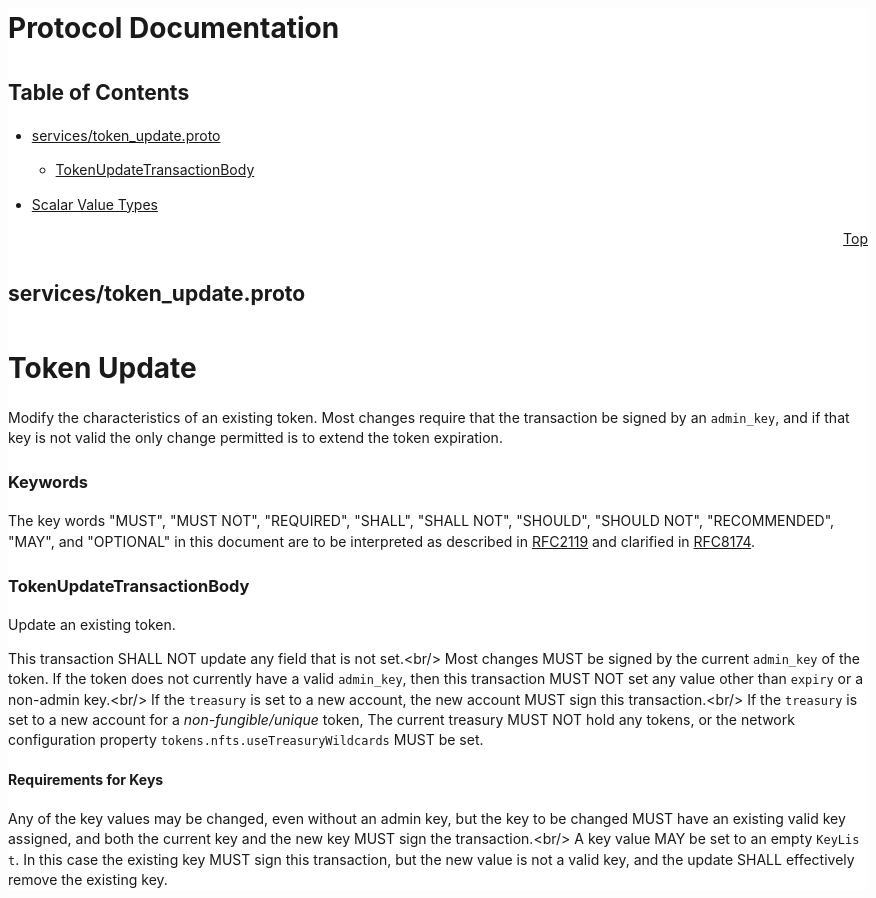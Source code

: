 # Protocol Documentation
<a name="top"></a>

## Table of Contents

- [services/token_update.proto](#services_token_update-proto)
    - [TokenUpdateTransactionBody](#proto-TokenUpdateTransactionBody)
  
- [Scalar Value Types](#scalar-value-types)



<a name="services_token_update-proto"></a>
<p align="right"><a href="#top">Top</a></p>

## services/token_update.proto
# Token Update
Modify the characteristics of an existing token. Most changes require that
the transaction be signed by an `admin_key`, and if that key is not valid
the only change permitted is to extend the token expiration.

### Keywords
The key words &#34;MUST&#34;, &#34;MUST NOT&#34;, &#34;REQUIRED&#34;, &#34;SHALL&#34;, &#34;SHALL NOT&#34;,
&#34;SHOULD&#34;, &#34;SHOULD NOT&#34;, &#34;RECOMMENDED&#34;, &#34;MAY&#34;, and &#34;OPTIONAL&#34; in this
document are to be interpreted as described in
[RFC2119](https://www.ietf.org/rfc/rfc2119) and clarified in
[RFC8174](https://www.ietf.org/rfc/rfc8174).


<a name="proto-TokenUpdateTransactionBody"></a>

### TokenUpdateTransactionBody
Update an existing token.

This transaction SHALL NOT update any field that is not set.&lt;br/&gt;
Most changes MUST be signed by the current `admin_key` of the token. If the
token does not currently have a valid `admin_key`, then this transaction
MUST NOT set any value other than `expiry` or a non-admin key.&lt;br/&gt;
If the `treasury` is set to a new account, the new account MUST sign this
transaction.&lt;br/&gt;
If the `treasury` is set to a new account for a _non-fungible/unique_ token,
The current treasury MUST NOT hold any tokens, or the network configuration
property `tokens.nfts.useTreasuryWildcards` MUST be set.

#### Requirements for Keys
Any of the key values may be changed, even without an admin key, but the
key to be changed MUST have an existing valid key assigned, and both the
current key and the new key MUST sign the transaction.&lt;br/&gt;
A key value MAY be set to an empty `KeyList`. In this case the existing
key MUST sign this transaction, but the new value is not a valid key, and the
update SHALL effectively remove the existing key.
